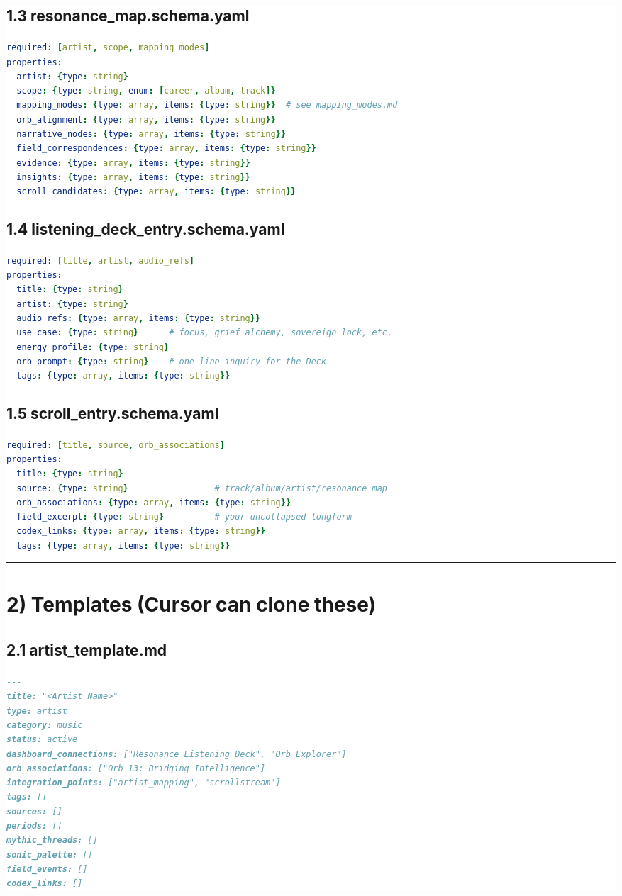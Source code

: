 ## 1.3 resonance_map.schema.yaml
```yaml
required: [artist, scope, mapping_modes]
properties:
  artist: {type: string}
  scope: {type: string, enum: [career, album, track]}
  mapping_modes: {type: array, items: {type: string}}  # see mapping_modes.md
  orb_alignment: {type: array, items: {type: string}}
  narrative_nodes: {type: array, items: {type: string}}
  field_correspondences: {type: array, items: {type: string}}
  evidence: {type: array, items: {type: string}}
  insights: {type: array, items: {type: string}}
  scroll_candidates: {type: array, items: {type: string}}
```

## 1.4 listening_deck_entry.schema.yaml
```yaml
required: [title, artist, audio_refs]
properties:
  title: {type: string}
  artist: {type: string}
  audio_refs: {type: array, items: {type: string}}
  use_case: {type: string}      # focus, grief alchemy, sovereign lock, etc.
  energy_profile: {type: string}
  orb_prompt: {type: string}    # one-line inquiry for the Deck
  tags: {type: array, items: {type: string}}
```

## 1.5 scroll_entry.schema.yaml
```yaml
required: [title, source, orb_associations]
properties:
  title: {type: string}
  source: {type: string}                 # track/album/artist/resonance map
  orb_associations: {type: array, items: {type: string}}
  field_excerpt: {type: string}          # your uncollapsed longform
  codex_links: {type: array, items: {type: string}}
  tags: {type: array, items: {type: string}}
```

---

# 2) Templates (Cursor can clone these)

## 2.1 artist_template.md
```markdown
---
title: "<Artist Name>"
type: artist
category: music
status: active
dashboard_connections: ["Resonance Listening Deck", "Orb Explorer"]
orb_associations: ["Orb 13: Bridging Intelligence"]
integration_points: ["artist_mapping", "scrollstream"]
tags: []
sources: []
periods: []
mythic_threads: []
sonic_palette: []
field_events: []
codex_links: []
```